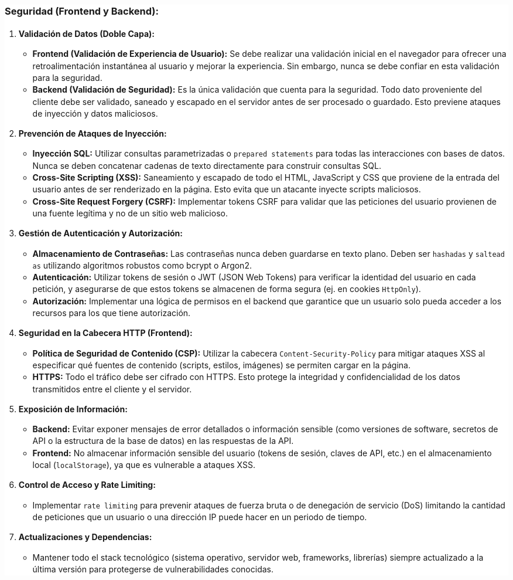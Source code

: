 ### Seguridad (Frontend y Backend):

1.  **Validación de Datos (Doble Capa):**

      * **Frontend (Validación de Experiencia de Usuario):** Se debe realizar una validación inicial en el navegador para ofrecer una retroalimentación instantánea al usuario y mejorar la experiencia. Sin embargo, nunca se debe confiar en esta validación para la seguridad.
      * **Backend (Validación de Seguridad):** Es la única validación que cuenta para la seguridad. Todo dato proveniente del cliente debe ser validado, saneado y escapado en el servidor antes de ser procesado o guardado. Esto previene ataques de inyección y datos maliciosos.

2.  **Prevención de Ataques de Inyección:**

      * **Inyección SQL:** Utilizar consultas parametrizadas o `prepared statements` para todas las interacciones con bases de datos. Nunca se deben concatenar cadenas de texto directamente para construir consultas SQL.
      * **Cross-Site Scripting (XSS):** Saneamiento y escapado de todo el HTML, JavaScript y CSS que proviene de la entrada del usuario antes de ser renderizado en la página. Esto evita que un atacante inyecte scripts maliciosos.
      * **Cross-Site Request Forgery (CSRF):** Implementar tokens CSRF para validar que las peticiones del usuario provienen de una fuente legítima y no de un sitio web malicioso.

3.  **Gestión de Autenticación y Autorización:**

      * **Almacenamiento de Contraseñas:** Las contraseñas nunca deben guardarse en texto plano. Deben ser `hashadas` y `salteadas` utilizando algoritmos robustos como bcrypt o Argon2.
      * **Autenticación:** Utilizar tokens de sesión o JWT (JSON Web Tokens) para verificar la identidad del usuario en cada petición, y asegurarse de que estos tokens se almacenen de forma segura (ej. en cookies `HttpOnly`).
      * **Autorización:** Implementar una lógica de permisos en el backend que garantice que un usuario solo pueda acceder a los recursos para los que tiene autorización.

4.  **Seguridad en la Cabecera HTTP (Frontend):**

      * **Política de Seguridad de Contenido (CSP):** Utilizar la cabecera `Content-Security-Policy` para mitigar ataques XSS al especificar qué fuentes de contenido (scripts, estilos, imágenes) se permiten cargar en la página.
      * **HTTPS:** Todo el tráfico debe ser cifrado con HTTPS. Esto protege la integridad y confidencialidad de los datos transmitidos entre el cliente y el servidor.

5.  **Exposición de Información:**

      * **Backend:** Evitar exponer mensajes de error detallados o información sensible (como versiones de software, secretos de API o la estructura de la base de datos) en las respuestas de la API.
      * **Frontend:** No almacenar información sensible del usuario (tokens de sesión, claves de API, etc.) en el almacenamiento local (`localStorage`), ya que es vulnerable a ataques XSS.

6.  **Control de Acceso y Rate Limiting:**

      * Implementar `rate limiting` para prevenir ataques de fuerza bruta o de denegación de servicio (DoS) limitando la cantidad de peticiones que un usuario o una dirección IP puede hacer en un periodo de tiempo.

7.  **Actualizaciones y Dependencias:**

      * Mantener todo el stack tecnológico (sistema operativo, servidor web, frameworks, librerías) siempre actualizado a la última versión para protegerse de vulnerabilidades conocidas.
